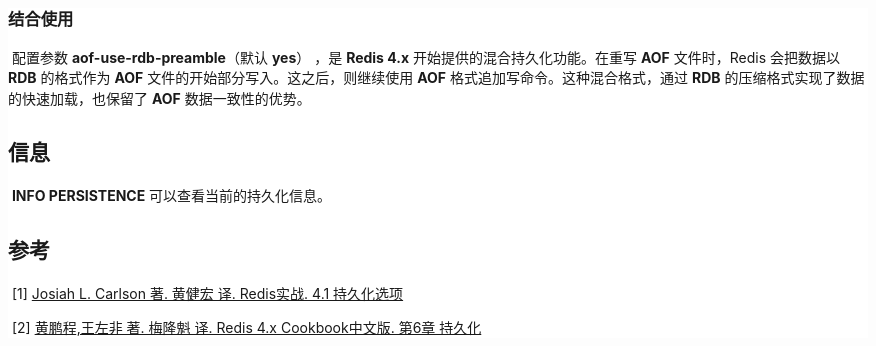 ### 结合使用

​	配置参数 **aof-use-rdb-preamble**（默认 **yes**） ，是 **Redis 4.x** 开始提供的混合持久化功能。在重写 **AOF** 文件时，Redis 会把数据以 **RDB** 的格式作为 **AOF** 文件的开始部分写入。这之后，则继续使用 **AOF** 格式追加写命令。这种混合格式，通过 **RDB** 的压缩格式实现了数据的快速加载，也保留了 **AOF** 数据一致性的优势。

## 信息

​	**INFO PERSISTENCE** 可以查看当前的持久化信息。

## 参考

​	\[1\] [Josiah L. Carlson 著. 黄健宏 译. Redis实战. 4.1 持久化选项](<https://book.douban.com/subject/26612779/>)

​	\[2\] [黄鹏程,王左非 著. 梅隆魁 译. Redis 4.x Cookbook中文版. 第6章 持久化](<https://book.douban.com/subject/30227261/>)

